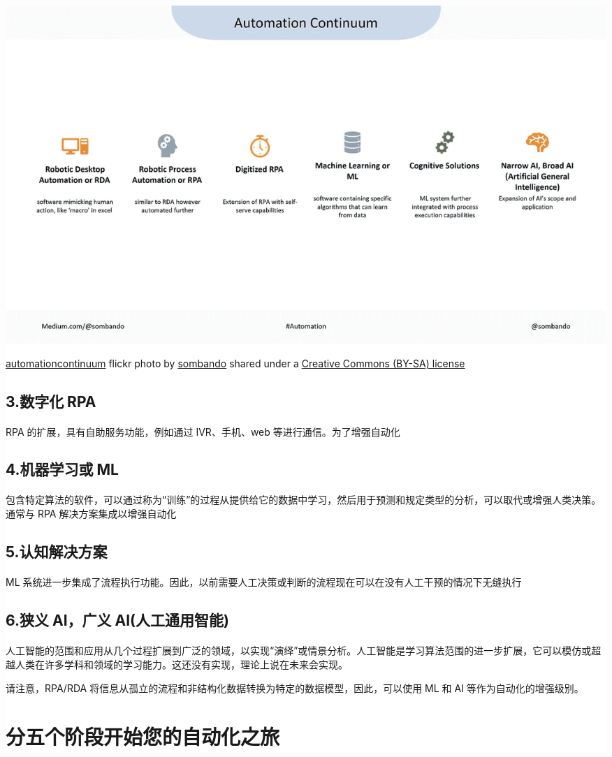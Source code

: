![](img/fd2b7603ef678b5dc81791b8a6163106.png)

[automationcontinuum](https://flickr.com/photos/166102838@N03/32472518648) flickr photo by [sombando](https://flickr.com/people/166102838@N03) shared under a [Creative Commons (BY-SA) license](https://creativecommons.org/licenses/by-sa/2.0/)

## 3.数字化 RPA

RPA 的扩展，具有自助服务功能，例如通过 IVR、手机、web 等进行通信。为了增强自动化

## 4.机器学习或 ML

包含特定算法的软件，可以通过称为“训练”的过程从提供给它的数据中学习，然后用于预测和规定类型的分析，可以取代或增强人类决策。通常与 RPA 解决方案集成以增强自动化

## 5.认知解决方案

ML 系统进一步集成了流程执行功能。因此，以前需要人工决策或判断的流程现在可以在没有人工干预的情况下无缝执行

## 6.狭义 AI，广义 AI(人工通用智能)

人工智能的范围和应用从几个过程扩展到广泛的领域，以实现“演绎”或情景分析。人工智能是学习算法范围的进一步扩展，它可以模仿或超越人类在许多学科和领域的学习能力。这还没有实现，理论上说在未来会实现。

请注意，RPA/RDA 将信息从孤立的流程和非结构化数据转换为特定的数据模型，因此，可以使用 ML 和 AI 等作为自动化的增强级别。

# 分五个阶段开始您的自动化之旅
